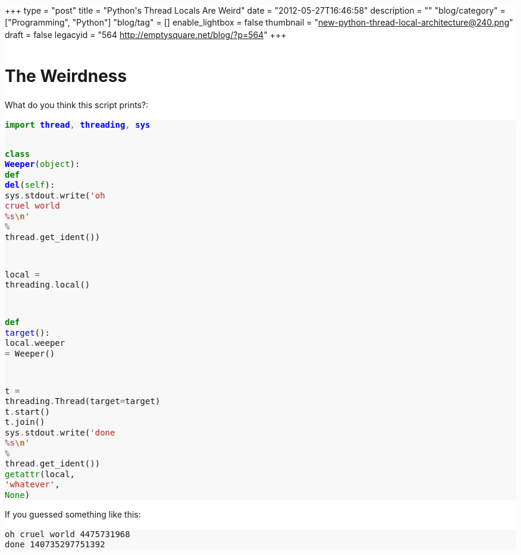+++
type = "post"
title = "Python's Thread Locals Are Weird"
date = "2012-05-27T16:46:58"
description = ""
"blog/category" = ["Programming", "Python"]
"blog/tag" = []
enable_lightbox = false
thumbnail = "new-python-thread-local-architecture@240.png"
draft = false
legacyid = "564 http://emptysquare.net/blog/?p=564"
+++

<h1 id="the-weirdness">The Weirdness</h1>
<p>What do you think this script prints?:</p>
<div class="codehilite" style="background: #f8f8f8"><pre style="line-height: 125%"><span style="color: #008000; font-weight: bold">import</span> <span style="color: #0000FF; font-weight: bold">thread</span><span style="color: #666666">,</span> <span style="color: #0000FF; font-weight: bold">threading</span><span style="color: #666666">,</span> <span style="color: #0000FF; font-weight: bold">sys</span>

<span style="color: #008000; font-weight: bold">class</span> <span style="color: #0000FF; font-weight: bold">Weeper</span>(<span style="color: #008000">object</span>):
    <span style="color: #008000; font-weight: bold">def</span> <span style="color: #0000FF">__del__</span>(<span style="color: #008000">self</span>):
        sys<span style="color: #666666">.</span>stdout<span style="color: #666666">.</span>write(<span style="color: #BA2121">&#39;oh cruel world </span><span style="color: #BB6688; font-weight: bold">%s</span><span style="color: #BB6622; font-weight: bold">\n</span><span style="color: #BA2121">&#39;</span> <span style="color: #666666">%</span> thread<span style="color: #666666">.</span>get_ident())

local <span style="color: #666666">=</span> threading<span style="color: #666666">.</span>local()

<span style="color: #008000; font-weight: bold">def</span> <span style="color: #0000FF">target</span>():
    local<span style="color: #666666">.</span>weeper <span style="color: #666666">=</span> Weeper()

t <span style="color: #666666">=</span> threading<span style="color: #666666">.</span>Thread(target<span style="color: #666666">=</span>target)
t<span style="color: #666666">.</span>start()
t<span style="color: #666666">.</span>join()
sys<span style="color: #666666">.</span>stdout<span style="color: #666666">.</span>write(<span style="color: #BA2121">&#39;done </span><span style="color: #BB6688; font-weight: bold">%s</span><span style="color: #BB6622; font-weight: bold">\n</span><span style="color: #BA2121">&#39;</span> <span style="color: #666666">%</span> thread<span style="color: #666666">.</span>get_ident())
<span style="color: #008000">getattr</span>(local, <span style="color: #BA2121">&#39;whatever&#39;</span>, <span style="color: #008000">None</span>)
</pre></div>


<p>If you guessed something like this:</p>
<div class="codehilite" style="background: #f8f8f8"><pre style="line-height: 125%">oh cruel world 4475731968
done 140735297751392
</pre></div>
